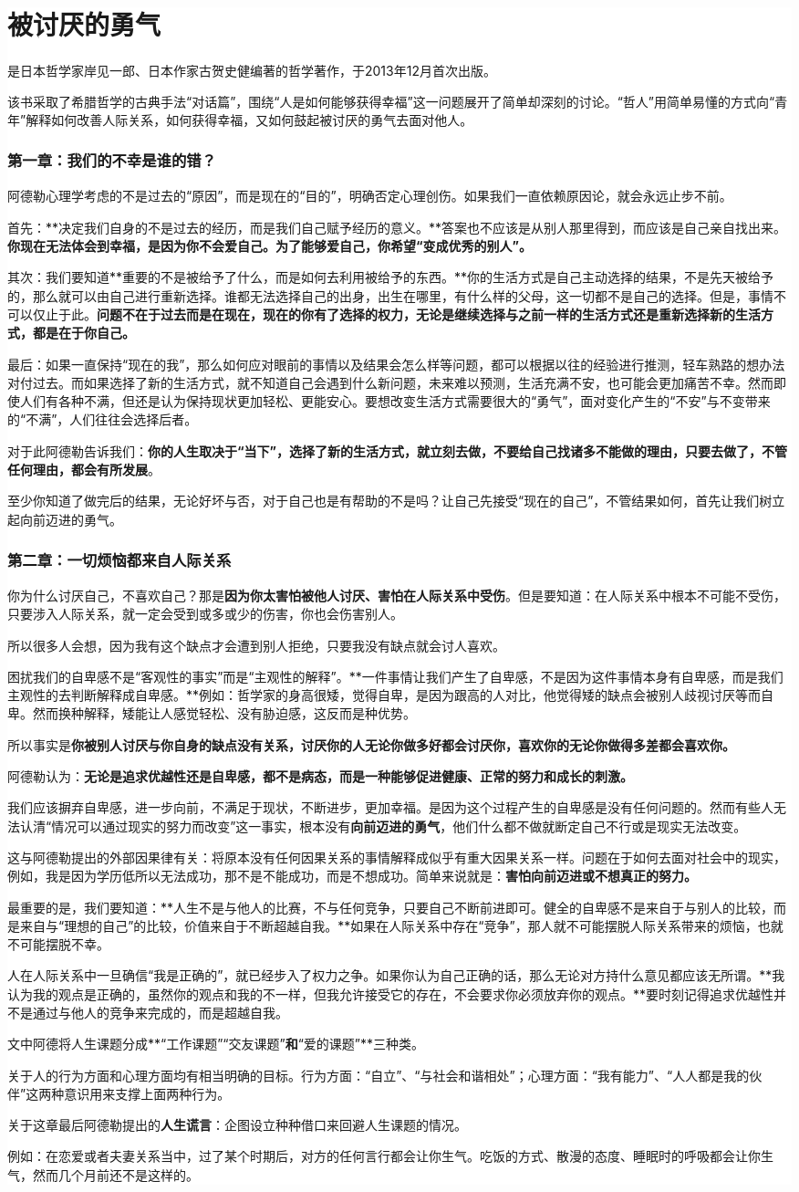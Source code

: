 # 被讨厌的勇气

是日本哲学家岸见一郎、日本作家古贺史健编著的哲学著作，于2013年12月首次出版。

该书采取了希腊哲学的古典手法“对话篇”，围绕“人是如何能够获得幸福”这一问题展开了简单却深刻的讨论。“哲人”用简单易懂的方式向“青年”解释如何改善人际关系，如何获得幸福，又如何鼓起被讨厌的勇气去面对他人。



### 第一章：我们的不幸是谁的错？

阿德勒心理学考虑的不是过去的“原因”，而是现在的“目的”，明确否定心理创伤。如果我们一直依赖原因论，就会永远止步不前。

首先：**决定我们自身的不是过去的经历，而是我们自己赋予经历的意义。**答案也不应该是从别人那里得到，而应该是自己亲自找出来。**你现在无法体会到幸福，是因为你不会爱自己。为了能够爱自己，你希望“变成优秀的别人”。**

其次：我们要知道**重要的不是被给予了什么，而是如何去利用被给予的东西。**你的生活方式是自己主动选择的结果，不是先天被给予的，那么就可以由自己进行重新选择。谁都无法选择自己的出身，出生在哪里，有什么样的父母，这一切都不是自己的选择。但是，事情不可以仅止于此。**问题不在于过去而是在现在，现在的你有了选择的权力，无论是继续选择与之前一样的生活方式还是重新选择新的生活方式，都是在于你自己。**

最后：如果一直保持“现在的我”，那么如何应对眼前的事情以及结果会怎么样等问题，都可以根据以往的经验进行推测，轻车熟路的想办法对付过去。而如果选择了新的生活方式，就不知道自己会遇到什么新问题，未来难以预测，生活充满不安，也可能会更加痛苦不幸。然而即使人们有各种不满，但还是认为保持现状更加轻松、更能安心。要想改变生活方式需要很大的“勇气”，面对变化产生的“不安”与不变带来的“不满”，人们往往会选择后者。

对于此阿德勒告诉我们：**你的人生取决于“当下”，选择了新的生活方式，就立刻去做，不要给自己找诸多不能做的理由，只要去做了，不管任何理由，都会有所发展**。

至少你知道了做完后的结果，无论好坏与否，对于自己也是有帮助的不是吗？让自己先接受“现在的自己”，不管结果如何，首先让我们树立起向前迈进的勇气。

### 第二章：一切烦恼都来自人际关系

你为什么讨厌自己，不喜欢自己？那是**因为你太害怕被他人讨厌、害怕在人际关系中受伤**。但是要知道：在人际关系中根本不可能不受伤，只要涉入人际关系，就一定会受到或多或少的伤害，你也会伤害别人。

所以很多人会想，因为我有这个缺点才会遭到别人拒绝，只要我没有缺点就会讨人喜欢。

困扰我们的自卑感不是“客观性的事实”而是“主观性的解释”。**一件事情让我们产生了自卑感，不是因为这件事情本身有自卑感，而是我们主观性的去判断解释成自卑感。**例如：哲学家的身高很矮，觉得自卑，是因为跟高的人对比，他觉得矮的缺点会被别人歧视讨厌等而自卑。然而换种解释，矮能让人感觉轻松、没有胁迫感，这反而是种优势。

所以事实是**你被别人讨厌与你自身的缺点没有关系，讨厌你的人无论你做多好都会讨厌你，喜欢你的无论你做得多差都会喜欢你。**

阿德勒认为：**无论是追求优越性还是自卑感，都不是病态，而是一种能够促进健康、正常的努力和成长的刺激。**

我们应该摒弃自卑感，进一步向前，不满足于现状，不断进步，更加幸福。是因为这个过程产生的自卑感是没有任何问题的。然而有些人无法认清“情况可以通过现实的努力而改变”这一事实，根本没有**向前迈进的勇气**，他们什么都不做就断定自己不行或是现实无法改变。

这与阿德勒提出的外部因果律有关：将原本没有任何因果关系的事情解释成似乎有重大因果关系一样。问题在于如何去面对社会中的现实，例如，我是因为学历低所以无法成功，那不是不能成功，而是不想成功。简单来说就是：**害怕向前迈进或不想真正的努力。**

最重要的是，我们要知道：**人生不是与他人的比赛，不与任何竞争，只要自己不断前进即可。健全的自卑感不是来自于与别人的比较，而是来自与“理想的自己”的比较，价值来自于不断超越自我。**如果在人际关系中存在“竞争”，那人就不可能摆脱人际关系带来的烦恼，也就不可能摆脱不幸。

人在人际关系中一旦确信“我是正确的”，就已经步入了权力之争。如果你认为自己正确的话，那么无论对方持什么意见都应该无所谓。**我认为我的观点是正确的，虽然你的观点和我的不一样，但我允许接受它的存在，不会要求你必须放弃你的观点。**要时刻记得追求优越性并不是通过与他人的竞争来完成的，而是超越自我。

文中阿德将人生课题分成**“工作课题”“交友课题”**和**“爱的课题”**三种类。

关于人的行为方面和心理方面均有相当明确的目标。行为方面：“自立”、“与社会和谐相处”；心理方面：“我有能力”、“人人都是我的伙伴”这两种意识用来支撑上面两种行为。

关于这章最后阿德勒提出的**人生谎言**：企图设立种种借口来回避人生课题的情况。

例如：在恋爱或者夫妻关系当中，过了某个时期后，对方的任何言行都会让你生气。吃饭的方式、散漫的态度、睡眠时的呼吸都会让你生气，然而几个月前还不是这样的。
